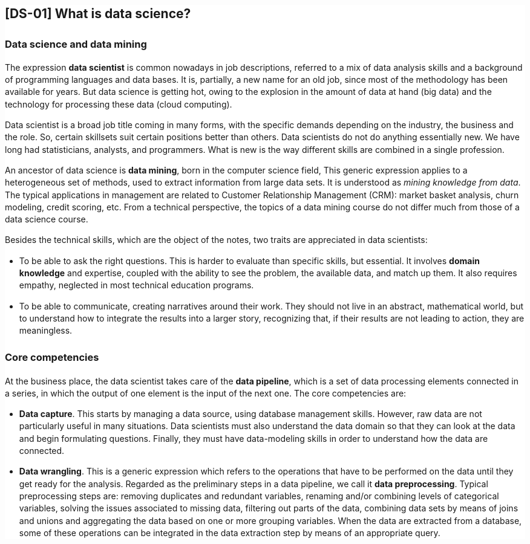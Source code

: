 ## [DS-01] What is data science?

### Data science and data mining

The expression **data scientist** is common nowadays in job descriptions, referred to a mix of data analysis skills and a background of programming languages and data bases. It is, partially, a new name for an old job, since most of the methodology has been available for years. But data science is getting hot, owing to the explosion in the amount of data at hand (big data) and the technology for processing these data (cloud computing).

Data scientist is a broad job title coming in many forms, with the specific demands depending on the industry, the business and the role. So, certain skillsets suit certain positions better than others. Data scientists do not do anything essentially new. We have long had statisticians, analysts, and programmers. What is new is the way different skills are combined in a single profession.

An ancestor of data science is **data mining**, born in the computer science field, This generic expression applies to a heterogeneous set of methods, used to extract information from large data sets. It is understood as *mining knowledge from data*. The typical applications in management are related to Customer Relationship Management (CRM): market basket analysis, churn modeling, credit scoring, etc. From a technical perspective, the topics of a data mining course do not differ much from those of a data science course.

Besides the technical skills, which are the object of the notes, two traits are appreciated in data scientists:

* To be able to ask the right questions. This is harder to evaluate than specific skills, but essential. It involves **domain knowledge** and expertise, coupled with the ability to see the problem, the available data, and match up them. It also requires empathy, neglected in most technical education programs.

* To be able to communicate, creating narratives around their work. They should not live in an abstract, mathematical world, but to understand how to integrate the results into a larger story, recognizing that, if their results are not leading to action, they are meaningless.

### Core competencies

At the business place, the data scientist takes care of the **data pipeline**, which is a set of data processing elements connected in a series, in which the output of one element is the input of the next one. The core competencies are:

* **Data capture**. This starts by managing a data source, using database management skills. However, raw data are not particularly useful in many situations. Data scientists must also understand the data domain so that they can look at the data and begin formulating questions. Finally, they must have data-modeling skills in order to understand how the data are connected.

* **Data wrangling**. This is a generic expression which refers to the operations that have to be performed on the data until they get ready for the analysis. Regarded as the preliminary steps in a data pipeline, we call it  **data preprocessing**. Typical preprocessing steps are: removing duplicates and redundant variables, renaming and/or combining levels of categorical variables, solving the issues associated to missing data, filtering out parts of the data, combining data sets by means of joins and unions and aggregating the data based on one or more grouping variables. When the data are extracted from a database, some of these operations can be integrated in the data extraction step by means of an appropriate query.
